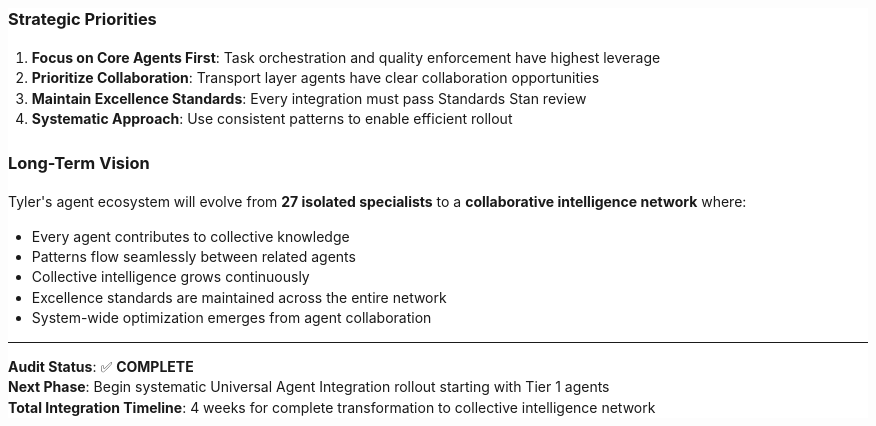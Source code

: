 ### Strategic Priorities
1. **Focus on Core Agents First**: Task orchestration and quality enforcement have highest leverage
2. **Prioritize Collaboration**: Transport layer agents have clear collaboration opportunities  
3. **Maintain Excellence Standards**: Every integration must pass Standards Stan review
4. **Systematic Approach**: Use consistent patterns to enable efficient rollout

### Long-Term Vision
Tyler's agent ecosystem will evolve from **27 isolated specialists** to a **collaborative intelligence network** where:
- Every agent contributes to collective knowledge
- Patterns flow seamlessly between related agents
- Collective intelligence grows continuously
- Excellence standards are maintained across the entire network
- System-wide optimization emerges from agent collaboration

---

**Audit Status**: ✅ **COMPLETE**  
**Next Phase**: Begin systematic Universal Agent Integration rollout starting with Tier 1 agents  
**Total Integration Timeline**: 4 weeks for complete transformation to collective intelligence network